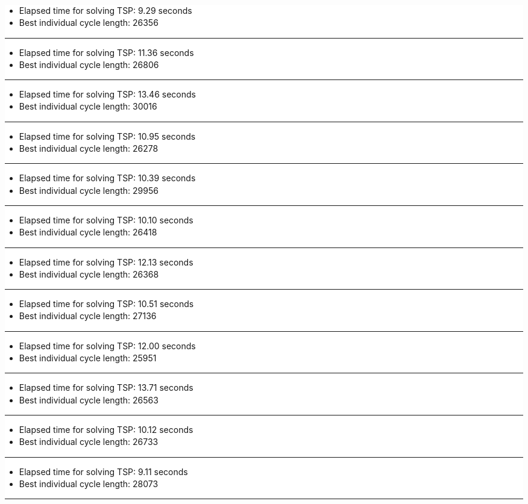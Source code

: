 
- Elapsed time for solving TSP: 9.29 seconds
- Best individual cycle length: 26356

---

- Elapsed time for solving TSP: 11.36 seconds
- Best individual cycle length: 26806

---

- Elapsed time for solving TSP: 13.46 seconds
- Best individual cycle length: 30016

---

- Elapsed time for solving TSP: 10.95 seconds
- Best individual cycle length: 26278

---

- Elapsed time for solving TSP: 10.39 seconds
- Best individual cycle length: 29956

---

- Elapsed time for solving TSP: 10.10 seconds
- Best individual cycle length: 26418

---

- Elapsed time for solving TSP: 12.13 seconds
- Best individual cycle length: 26368

---

- Elapsed time for solving TSP: 10.51 seconds
- Best individual cycle length: 27136

---

- Elapsed time for solving TSP: 12.00 seconds
- Best individual cycle length: 25951

---

- Elapsed time for solving TSP: 13.71 seconds
- Best individual cycle length: 26563

---

- Elapsed time for solving TSP: 10.12 seconds
- Best individual cycle length: 26733

---

- Elapsed time for solving TSP: 9.11 seconds
- Best individual cycle length: 28073

---
